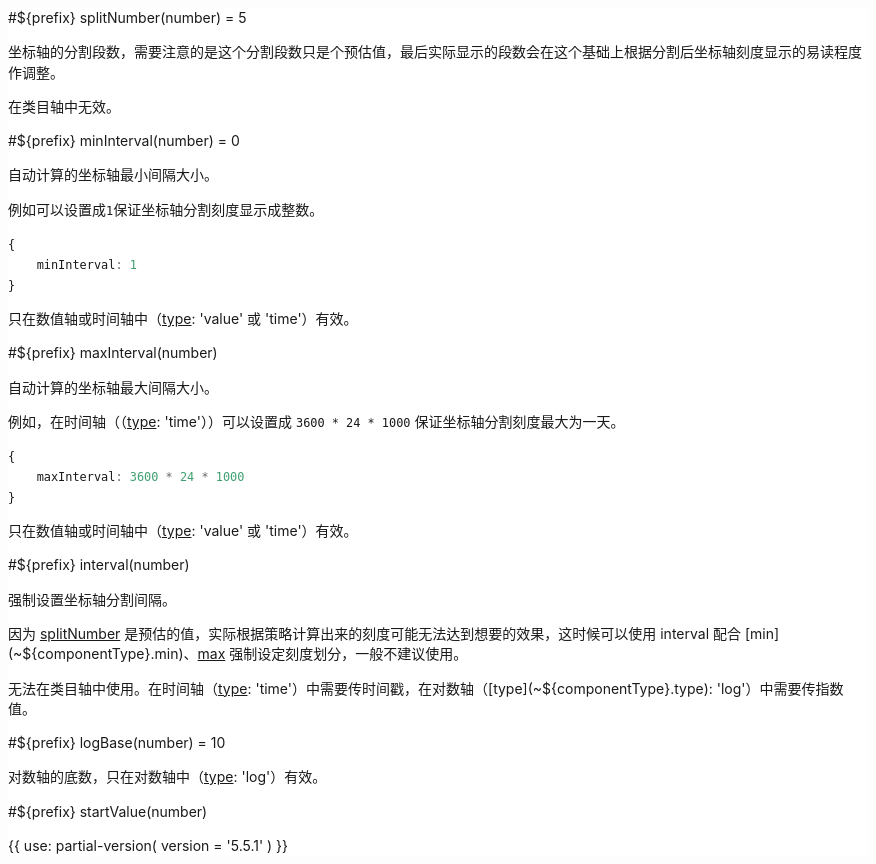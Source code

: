 #${prefix} splitNumber(number) = 5

<ExampleUIControlNumber min="1" step="1" default="5" />

坐标轴的分割段数，需要注意的是这个分割段数只是个预估值，最后实际显示的段数会在这个基础上根据分割后坐标轴刻度显示的易读程度作调整。

在类目轴中无效。

#${prefix} minInterval(number) = 0

<ExampleUIControlNumber />

自动计算的坐标轴最小间隔大小。

例如可以设置成`1`保证坐标轴分割刻度显示成整数。

```ts
{
    minInterval: 1
}
```

只在数值轴或时间轴中（[type](~${componentType}.type): 'value' 或 'time'）有效。

#${prefix} maxInterval(number)

<ExampleUIControlNumber />

自动计算的坐标轴最大间隔大小。

例如，在时间轴（（[type](~${componentType}.type): 'time'））可以设置成 `3600 * 24 * 1000` 保证坐标轴分割刻度最大为一天。

```ts
{
    maxInterval: 3600 * 24 * 1000
}
```

只在数值轴或时间轴中（[type](~${componentType}.type): 'value' 或 'time'）有效。

#${prefix} interval(number)

<ExampleUIControlNumber />

强制设置坐标轴分割间隔。

因为 [splitNumber](~${componentType}.splitNumber) 是预估的值，实际根据策略计算出来的刻度可能无法达到想要的效果，这时候可以使用 interval 配合 [min](~${componentType}.min)、[max](~${componentType}.max) 强制设定刻度划分，一般不建议使用。

无法在类目轴中使用。在时间轴（[type](~${componentType}.type): 'time'）中需要传时间戳，在对数轴（[type](~${componentType}.type): 'log'）中需要传指数值。

#${prefix} logBase(number) = 10

<ExampleUIControlNumber default="10" />

对数轴的底数，只在对数轴中（[type](~${componentType}.type): 'log'）有效。

#${prefix} startValue(number)

<ExampleUIControlNumber />

{{ use: partial-version(
    version = '5.5.1'
) }}
